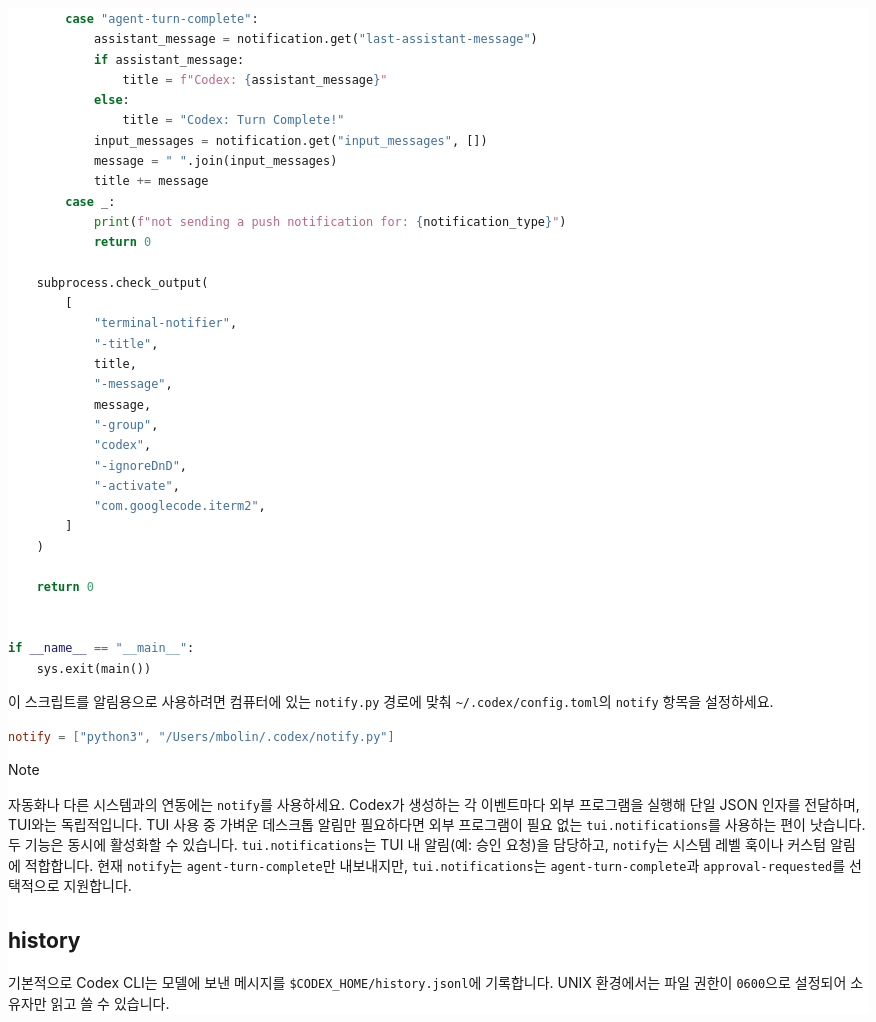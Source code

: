 ```python
        case "agent-turn-complete":
            assistant_message = notification.get("last-assistant-message")
            if assistant_message:
                title = f"Codex: {assistant_message}"
            else:
                title = "Codex: Turn Complete!"
            input_messages = notification.get("input_messages", [])
            message = " ".join(input_messages)
            title += message
        case _:
            print(f"not sending a push notification for: {notification_type}")
            return 0

    subprocess.check_output(
        [
            "terminal-notifier",
            "-title",
            title,
            "-message",
            message,
            "-group",
            "codex",
            "-ignoreDnD",
            "-activate",
            "com.googlecode.iterm2",
        ]
    )

    return 0


if __name__ == "__main__":
    sys.exit(main())
```

이 스크립트를 알림용으로 사용하려면 컴퓨터에 있는 `notify.py` 경로에 맞춰 `~/.codex/config.toml`의 `notify` 항목을 설정하세요.

```toml
notify = ["python3", "/Users/mbolin/.codex/notify.py"]
```

> [!NOTE]
> 자동화나 다른 시스템과의 연동에는 `notify`를 사용하세요. Codex가 생성하는 각 이벤트마다 외부 프로그램을 실행해 단일 JSON 인자를 전달하며, TUI와는 독립적입니다. TUI 사용 중 가벼운 데스크톱 알림만 필요하다면 외부 프로그램이 필요 없는 `tui.notifications`를 사용하는 편이 낫습니다. 두 기능은 동시에 활성화할 수 있습니다. `tui.notifications`는 TUI 내 알림(예: 승인 요청)을 담당하고, `notify`는 시스템 레벨 훅이나 커스텀 알림에 적합합니다. 현재 `notify`는 `agent-turn-complete`만 내보내지만, `tui.notifications`는 `agent-turn-complete`과 `approval-requested`를 선택적으로 지원합니다.

## history

기본적으로 Codex CLI는 모델에 보낸 메시지를 `$CODEX_HOME/history.jsonl`에 기록합니다. UNIX 환경에서는 파일 권한이 `0600`으로 설정되어 소유자만 읽고 쓸 수 있습니다.
